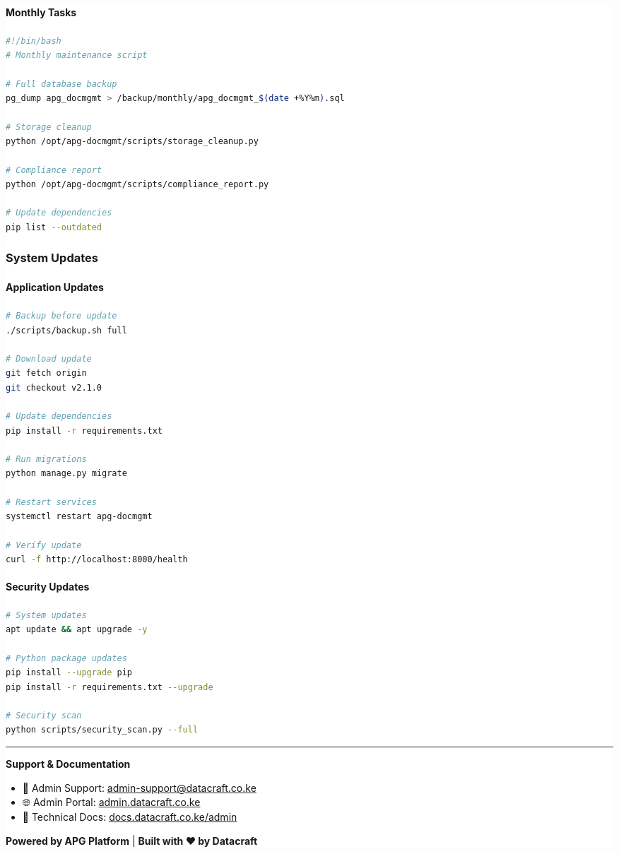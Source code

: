 #### Monthly Tasks
```bash
#!/bin/bash
# Monthly maintenance script

# Full database backup
pg_dump apg_docmgmt > /backup/monthly/apg_docmgmt_$(date +%Y%m).sql

# Storage cleanup
python /opt/apg-docmgmt/scripts/storage_cleanup.py

# Compliance report
python /opt/apg-docmgmt/scripts/compliance_report.py

# Update dependencies
pip list --outdated
```

### System Updates

#### Application Updates
```bash
# Backup before update
./scripts/backup.sh full

# Download update
git fetch origin
git checkout v2.1.0

# Update dependencies
pip install -r requirements.txt

# Run migrations
python manage.py migrate

# Restart services
systemctl restart apg-docmgmt

# Verify update
curl -f http://localhost:8000/health
```

#### Security Updates
```bash
# System updates
apt update && apt upgrade -y

# Python package updates
pip install --upgrade pip
pip install -r requirements.txt --upgrade

# Security scan
python scripts/security_scan.py --full
```

---

**Support & Documentation**

- 📧 Admin Support: admin-support@datacraft.co.ke
- 🌐 Admin Portal: [admin.datacraft.co.ke](https://admin.datacraft.co.ke)
- 📖 Technical Docs: [docs.datacraft.co.ke/admin](https://docs.datacraft.co.ke/admin)

**Powered by APG Platform** | **Built with ❤️ by Datacraft**